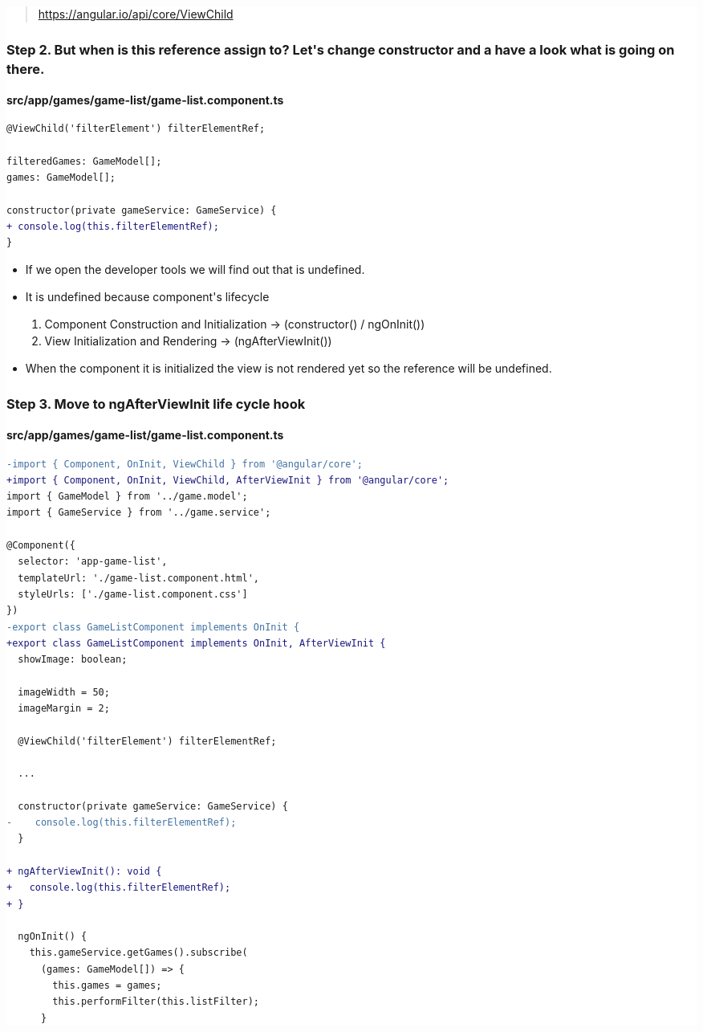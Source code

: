 > https://angular.io/api/core/ViewChild

### Step 2. But when is this reference assign to? Let's change constructor and a have a look what is going on there.

__src/app/games/game-list/game-list.component.ts__

```diff
@ViewChild('filterElement') filterElementRef;

filteredGames: GameModel[];
games: GameModel[];

constructor(private gameService: GameService) { 
+ console.log(this.filterElementRef);
}
```
* If we open the developer tools we will find out that is undefined.

* It is undefined because component's lifecycle
  1. Component Construction and Initialization -> (constructor() / ngOnInit())
  2. View Initialization and Rendering -> (ngAfterViewInit())

* When the component it is initialized the view is not rendered yet so the reference will be undefined.

### Step 3. Move to ngAfterViewInit life cycle hook

__src/app/games/game-list/game-list.component.ts__

```diff
-import { Component, OnInit, ViewChild } from '@angular/core';
+import { Component, OnInit, ViewChild, AfterViewInit } from '@angular/core';
import { GameModel } from '../game.model';
import { GameService } from '../game.service';

@Component({
  selector: 'app-game-list',
  templateUrl: './game-list.component.html',
  styleUrls: ['./game-list.component.css']
})
-export class GameListComponent implements OnInit {
+export class GameListComponent implements OnInit, AfterViewInit {
  showImage: boolean;

  imageWidth = 50;
  imageMargin = 2;

  @ViewChild('filterElement') filterElementRef;

  ...

  constructor(private gameService: GameService) {
-    console.log(this.filterElementRef);
  }

+ ngAfterViewInit(): void {
+   console.log(this.filterElementRef);
+ }

  ngOnInit() {
    this.gameService.getGames().subscribe(
      (games: GameModel[]) => {
        this.games = games;
        this.performFilter(this.listFilter);
      }
```
